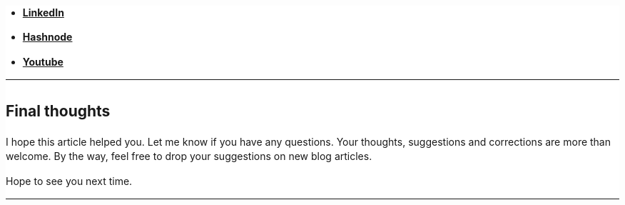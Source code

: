 * [**LinkedIn**](https://linkedin.com/in/alexandrecalacaofficial)
    
* [**Hashnode**](https://hashnode.com/onboard?next=/@alexandrecalaca)
    
* [**Youtube**](https://www.youtube.com/@alexandrecalacaofficial)
    

---

## **Final thoughts**

I hope this article helped you. Let me know if you have any questions. Your thoughts, suggestions and corrections are more than welcome. By the way, feel free to drop your suggestions on new blog articles.

Hope to see you next time.

---
